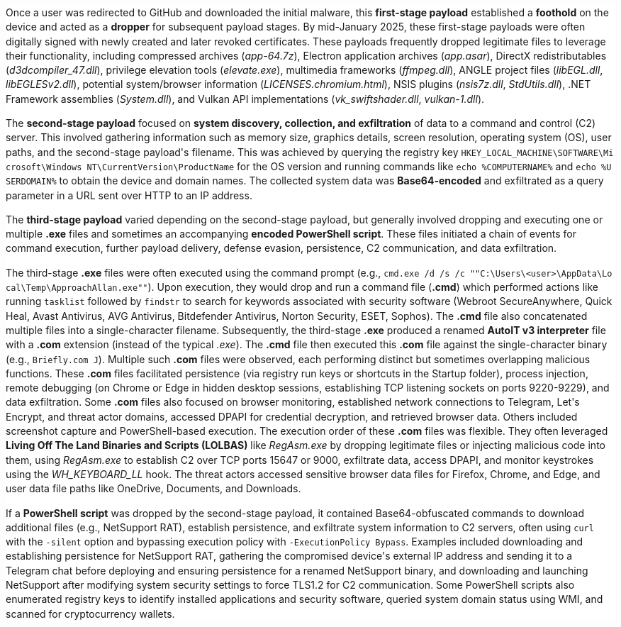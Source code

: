 Once a user was redirected to GitHub and downloaded the initial malware, this **first-stage payload** established a **foothold** on the device and acted as a **dropper** for subsequent payload stages. By mid-January 2025, these first-stage payloads were often digitally signed with newly created and later revoked certificates. These payloads frequently dropped legitimate files to leverage their functionality, including compressed archives (*app-64.7z*), Electron application archives (*app.asar*), DirectX redistributables (*d3dcompiler_47.dll*), privilege elevation tools (*elevate.exe*), multimedia frameworks (*ffmpeg.dll*), ANGLE project files (*libEGL.dll*, *libEGLESv2.dll*), potential system/browser information (*LICENSES.chromium.html*), NSIS plugins (*nsis7z.dll*, *StdUtils.dll*), .NET Framework assemblies (*System.dll*), and Vulkan API implementations (*vk_swiftshader.dll*, *vulkan-1.dll*).

The **second-stage payload** focused on **system discovery, collection, and exfiltration** of data to a command and control (C2) server. This involved gathering information such as memory size, graphics details, screen resolution, operating system (OS), user paths, and the second-stage payload's filename. This was achieved by querying the registry key `HKEY_LOCAL_MACHINE\SOFTWARE\Microsoft\Windows NT\CurrentVersion\ProductName` for the OS version and running commands like `echo %COMPUTERNAME%` and `echo %USERDOMAIN%` to obtain the device and domain names. The collected system data was **Base64-encoded** and exfiltrated as a query parameter in a URL sent over HTTP to an IP address.

The **third-stage payload** varied depending on the second-stage payload, but generally involved dropping and executing one or multiple **.exe** files and sometimes an accompanying **encoded PowerShell script**. These files initiated a chain of events for command execution, further payload delivery, defense evasion, persistence, C2 communication, and data exfiltration.

The third-stage **.exe** files were often executed using the command prompt (e.g., `cmd.exe /d /s /c ""C:\Users\<user>\AppData\Local\Temp\ApproachAllan.exe""`). Upon execution, they would drop and run a command file (**.cmd**) which performed actions like running `tasklist` followed by `findstr` to search for keywords associated with security software (Webroot SecureAnywhere, Quick Heal, Avast Antivirus, AVG Antivirus, Bitdefender Antivirus, Norton Security, ESET, Sophos). The **.cmd** file also concatenated multiple files into a single-character filename. Subsequently, the third-stage **.exe** produced a renamed **AutoIT v3 interpreter** file with a **.com** extension (instead of the typical *.exe*). The **.cmd** file then executed this **.com** file against the single-character binary (e.g., `Briefly.com J`). Multiple such **.com** files were observed, each performing distinct but sometimes overlapping malicious functions. These **.com** files facilitated persistence (via registry run keys or shortcuts in the Startup folder), process injection, remote debugging (on Chrome or Edge in hidden desktop sessions, establishing TCP listening sockets on ports 9220-9229), and data exfiltration. Some **.com** files also focused on browser monitoring, established network connections to Telegram, Let's Encrypt, and threat actor domains, accessed DPAPI for credential decryption, and retrieved browser data. Others included screenshot capture and PowerShell-based execution. The execution order of these **.com** files was flexible. They often leveraged **Living Off The Land Binaries and Scripts (LOLBAS)** like *RegAsm.exe* by dropping legitimate files or injecting malicious code into them, using *RegAsm.exe* to establish C2 over TCP ports 15647 or 9000, exfiltrate data, access DPAPI, and monitor keystrokes using the *WH_KEYBOARD_LL* hook. The threat actors accessed sensitive browser data files for Firefox, Chrome, and Edge, and user data file paths like OneDrive, Documents, and Downloads.

If a **PowerShell script** was dropped by the second-stage payload, it contained Base64-obfuscated commands to download additional files (e.g., NetSupport RAT), establish persistence, and exfiltrate system information to C2 servers, often using `curl` with the `-silent` option and bypassing execution policy with `-ExecutionPolicy Bypass`. Examples included downloading and establishing persistence for NetSupport RAT, gathering the compromised device's external IP address and sending it to a Telegram chat before deploying and ensuring persistence for a renamed NetSupport binary, and downloading and launching NetSupport after modifying system security settings to force TLS1.2 for C2 communication. Some PowerShell scripts also enumerated registry keys to identify installed applications and security software, queried system domain status using WMI, and scanned for cryptocurrency wallets.
